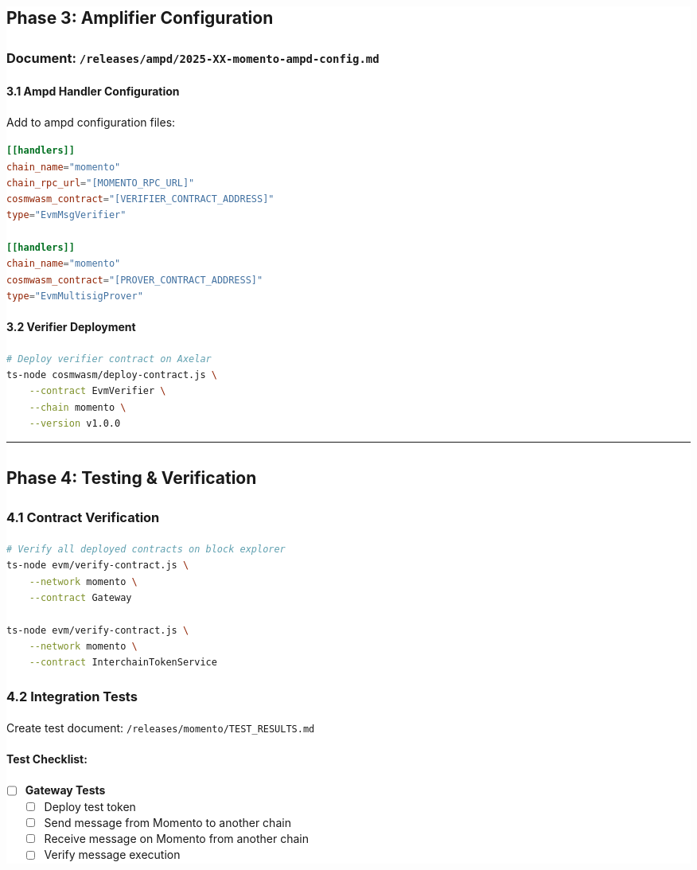 
## Phase 3: Amplifier Configuration

### Document: `/releases/ampd/2025-XX-momento-ampd-config.md`

#### 3.1 Ampd Handler Configuration
Add to ampd configuration files:

```toml
[[handlers]]
chain_name="momento"
chain_rpc_url="[MOMENTO_RPC_URL]"
cosmwasm_contract="[VERIFIER_CONTRACT_ADDRESS]"
type="EvmMsgVerifier"

[[handlers]]
chain_name="momento"
cosmwasm_contract="[PROVER_CONTRACT_ADDRESS]"
type="EvmMultisigProver"
```

#### 3.2 Verifier Deployment
```bash
# Deploy verifier contract on Axelar
ts-node cosmwasm/deploy-contract.js \
    --contract EvmVerifier \
    --chain momento \
    --version v1.0.0
```

---

## Phase 4: Testing & Verification

### 4.1 Contract Verification
```bash
# Verify all deployed contracts on block explorer
ts-node evm/verify-contract.js \
    --network momento \
    --contract Gateway

ts-node evm/verify-contract.js \
    --network momento \
    --contract InterchainTokenService
```

### 4.2 Integration Tests
Create test document: `/releases/momento/TEST_RESULTS.md`

#### Test Checklist:
- [ ] **Gateway Tests**
  - [ ] Deploy test token
  - [ ] Send message from Momento to another chain
  - [ ] Receive message on Momento from another chain
  - [ ] Verify message execution
